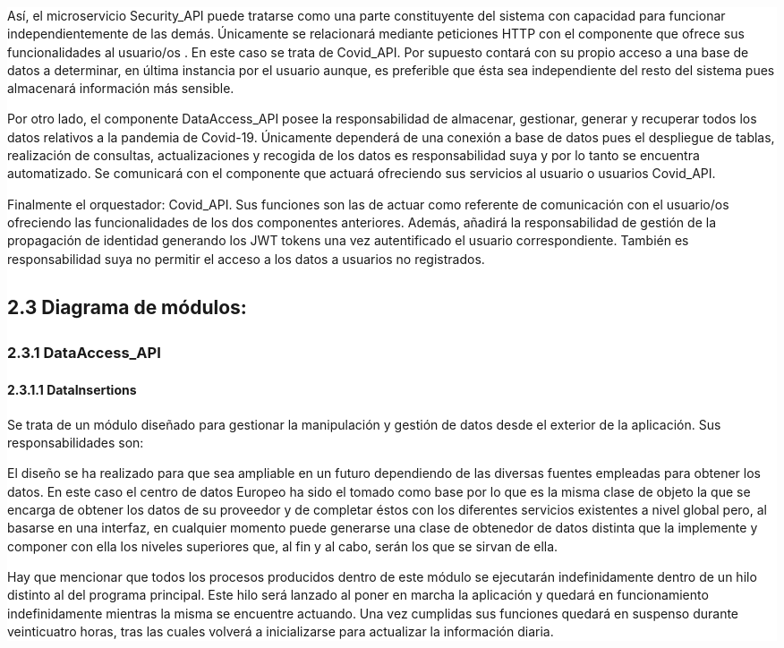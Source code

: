 Así, el microservicio Security\_API puede tratarse como una parte
constituyente del sistema con capacidad para funcionar
independientemente de las demás. Únicamente se relacionará mediante
peticiones HTTP con el componente que ofrece sus funcionalidades al
usuario/os . En este caso se trata de Covid\_API. Por supuesto contará
con su propio acceso a una base de datos a determinar, en última
instancia por el usuario aunque, es preferible que ésta sea
independiente del resto del sistema pues almacenará información más
sensible.

Por otro lado, el componente DataAccess\_API posee la responsabilidad de
almacenar, gestionar, generar y recuperar todos los datos relativos a la
pandemia de Covid-19. Únicamente dependerá de una conexión a base de
datos pues el despliegue de tablas, realización de consultas,
actualizaciones y recogida de los datos es responsabilidad suya y por lo
tanto se encuentra automatizado. Se comunicará con el componente que
actuará ofreciendo sus servicios al usuario o usuarios Covid\_API.

Finalmente el orquestador: Covid\_API. Sus funciones son las de actuar
como referente de comunicación con el usuario/os ofreciendo las
funcionalidades de los dos componentes anteriores. Además, añadirá la
responsabilidad de gestión de la propagación de identidad generando los
JWT tokens una vez autentificado el usuario correspondiente. También es
responsabilidad suya no permitir el acceso a los datos a usuarios no
registrados.

## 2.3 Diagrama de módulos:

### 2.3.1 DataAccess\_API

#### 2.3.1.1 DataInsertions

Se trata de un módulo diseñado para gestionar la manipulación y gestión
de datos desde el exterior de la aplicación. Sus responsabilidades son:

El diseño se ha realizado para que sea ampliable en un futuro
dependiendo de las diversas fuentes empleadas para obtener los datos. En
este caso el centro de datos Europeo ha sido el tomado como base por lo
que es la misma clase de objeto la que se encarga de obtener los datos
de su proveedor y de completar éstos con los diferentes servicios
existentes a nivel global pero, al basarse en una interfaz, en cualquier
momento puede generarse una clase de obtenedor de datos distinta que la
implemente y componer con ella los niveles superiores que, al fin y al
cabo, serán los que se sirvan de ella.

Hay que mencionar que todos los procesos producidos dentro de este
módulo se ejecutarán indefinidamente dentro de un hilo distinto al del
programa principal. Este hilo será lanzado al poner en marcha la
aplicación y quedará en funcionamiento indefinidamente mientras la misma
se encuentre actuando. Una vez cumplidas sus funciones quedará en
suspenso durante veinticuatro horas, tras las cuales volverá a
inicializarse para actualizar la información diaria.
